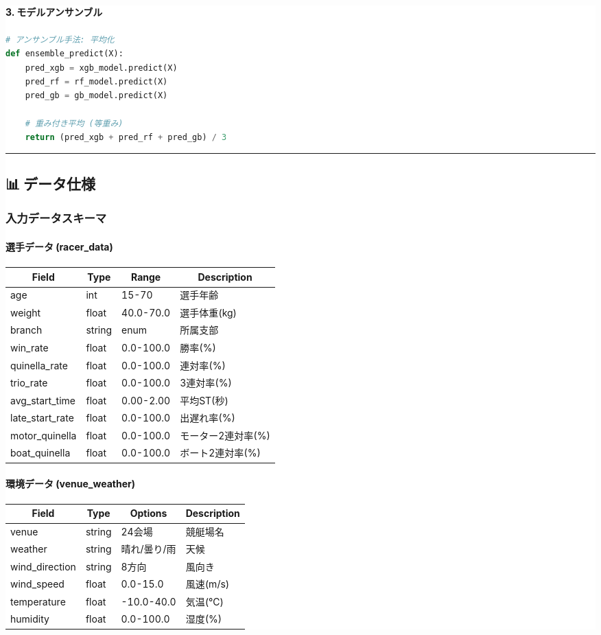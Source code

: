 #### 3. モデルアンサンブル
```python
# アンサンブル手法: 平均化
def ensemble_predict(X):
    pred_xgb = xgb_model.predict(X)
    pred_rf = rf_model.predict(X) 
    pred_gb = gb_model.predict(X)

    # 重み付き平均 (等重み)
    return (pred_xgb + pred_rf + pred_gb) / 3
```

---

## 📊 データ仕様

### 入力データスキーマ

#### 選手データ (racer_data)
| Field | Type | Range | Description |
|-------|------|-------|-------------|
| age | int | 15-70 | 選手年齢 |
| weight | float | 40.0-70.0 | 選手体重(kg) |
| branch | string | enum | 所属支部 |
| win_rate | float | 0.0-100.0 | 勝率(%) |
| quinella_rate | float | 0.0-100.0 | 連対率(%) |
| trio_rate | float | 0.0-100.0 | 3連対率(%) |
| avg_start_time | float | 0.00-2.00 | 平均ST(秒) |
| late_start_rate | float | 0.0-100.0 | 出遅れ率(%) |
| motor_quinella | float | 0.0-100.0 | モーター2連対率(%) |
| boat_quinella | float | 0.0-100.0 | ボート2連対率(%) |

#### 環境データ (venue_weather)
| Field | Type | Options | Description |
|-------|------|---------|-------------|
| venue | string | 24会場 | 競艇場名 |
| weather | string | 晴れ/曇り/雨 | 天候 |
| wind_direction | string | 8方向 | 風向き |
| wind_speed | float | 0.0-15.0 | 風速(m/s) |
| temperature | float | -10.0-40.0 | 気温(℃) |
| humidity | float | 0.0-100.0 | 湿度(%) |
